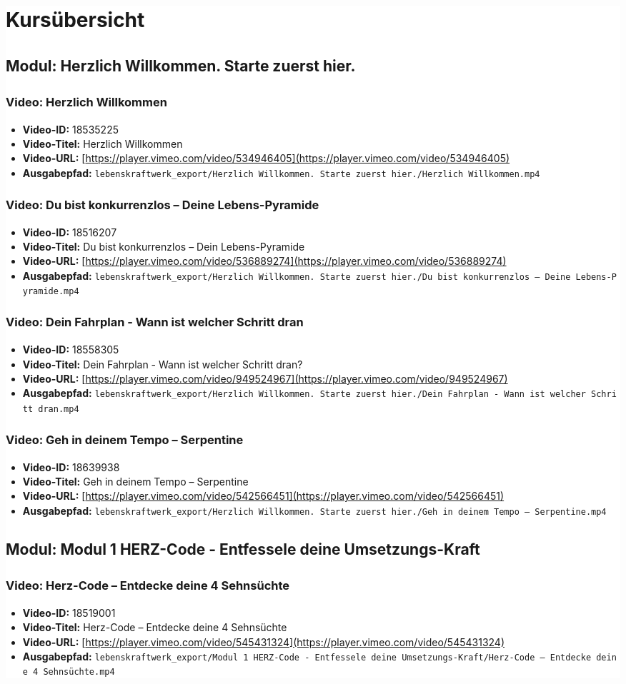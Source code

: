 # Kursübersicht

## Modul: Herzlich Willkommen. Starte zuerst hier.

### Video: Herzlich Willkommen
- **Video-ID:** 18535225
- **Video-Titel:** Herzlich Willkommen
- **Video-URL:** [https://player.vimeo.com/video/534946405](https://player.vimeo.com/video/534946405)
- **Ausgabepfad:** `lebenskraftwerk_export/Herzlich Willkommen. Starte zuerst hier./Herzlich Willkommen.mp4`

### Video: Du bist konkurrenzlos – Deine Lebens-Pyramide
- **Video-ID:** 18516207
- **Video-Titel:** Du bist konkurrenzlos – Dein Lebens-Pyramide
- **Video-URL:** [https://player.vimeo.com/video/536889274](https://player.vimeo.com/video/536889274)
- **Ausgabepfad:** `lebenskraftwerk_export/Herzlich Willkommen. Starte zuerst hier./Du bist konkurrenzlos – Deine Lebens-Pyramide.mp4`

### Video: Dein Fahrplan - Wann ist welcher Schritt dran
- **Video-ID:** 18558305
- **Video-Titel:** Dein Fahrplan - Wann ist welcher Schritt dran?
- **Video-URL:** [https://player.vimeo.com/video/949524967](https://player.vimeo.com/video/949524967)
- **Ausgabepfad:** `lebenskraftwerk_export/Herzlich Willkommen. Starte zuerst hier./Dein Fahrplan - Wann ist welcher Schritt dran.mp4`

### Video: Geh in deinem Tempo – Serpentine
- **Video-ID:** 18639938
- **Video-Titel:** Geh in deinem Tempo – Serpentine
- **Video-URL:** [https://player.vimeo.com/video/542566451](https://player.vimeo.com/video/542566451)
- **Ausgabepfad:** `lebenskraftwerk_export/Herzlich Willkommen. Starte zuerst hier./Geh in deinem Tempo – Serpentine.mp4`

## Modul: Modul 1 HERZ-Code - Entfessele deine Umsetzungs-Kraft

### Video: Herz-Code – Entdecke deine 4 Sehnsüchte
- **Video-ID:** 18519001
- **Video-Titel:** Herz-Code – Entdecke deine 4 Sehnsüchte
- **Video-URL:** [https://player.vimeo.com/video/545431324](https://player.vimeo.com/video/545431324)
- **Ausgabepfad:** `lebenskraftwerk_export/Modul 1 HERZ-Code - Entfessele deine Umsetzungs-Kraft/Herz-Code – Entdecke deine 4 Sehnsüchte.mp4`
